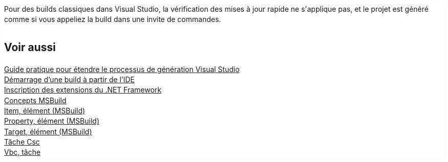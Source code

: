  Pour des builds classiques dans Visual Studio, la vérification des mises à jour rapide ne s'applique pas, et le projet est généré comme si vous appeliez la build dans une invite de commandes.  
  
## <a name="see-also"></a>Voir aussi  
 [Guide pratique pour étendre le processus de génération Visual Studio](../msbuild/how-to-extend-the-visual-studio-build-process.md)   
 [Démarrage d’une build à partir de l’IDE](../msbuild/starting-a-build-from-within-the-ide.md)   
 [Inscription des extensions du .NET Framework](../msbuild/registering-extensions-of-the-dotnet-framework.md)   
 [Concepts MSBuild](../msbuild/msbuild-concepts.md)   
 [Item, élément (MSBuild)](../msbuild/item-element-msbuild.md)   
 [Property, élément (MSBuild)](../msbuild/property-element-msbuild.md)   
 [Target, élément (MSBuild)](../msbuild/target-element-msbuild.md)   
 [Tâche Csc](../msbuild/csc-task.md)   
 [Vbc, tâche](../msbuild/vbc-task.md)